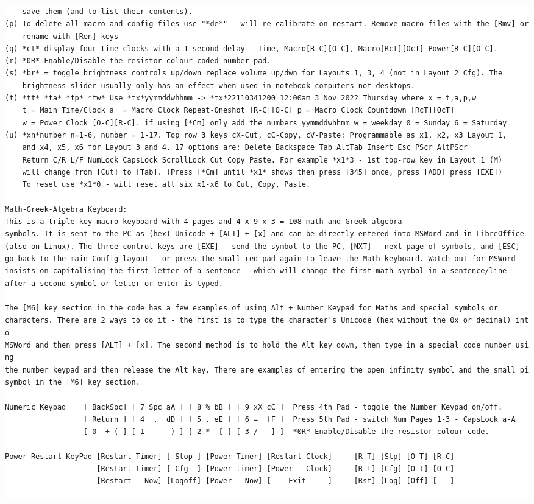 ``` 
    save them (and to list their contents).
(p) To delete all macro and config files use "*de*" - will re-calibrate on restart. Remove macro files with the [Rmv] or 
    rename with [Ren] keys
(q) *ct* display four time clocks with a 1 second delay - Time, Macro[R-C][O-C], Macro[Rct][OcT] Power[R-C][O-C].
(r) *0R* Enable/Disable the resistor colour-coded number pad.
(s) *br* = toggle brightness controls up/down replace volume up/dwn for Layouts 1, 3, 4 (not in Layout 2 Cfg). The
    brightness slider usually only has an effect when used in notebook computers not desktops.
(t) *tt* *ta* *tp* *tw* Use *tx*yymmddwhhmm -> *tx*22110341200 12:00am 3 Nov 2022 Thursday where x = t,a,p,w
    t = Main Time/Clock a  = Macro Clock Repeat-Oneshot [R-C][O-C] p = Macro Clock Countdown [RcT][OcT] 
    w = Power Clock [O-C][R-C]. if using [*Cm] only add the numbers yymmddwhhmm w = weekday 0 = Sunday 6 = Saturday  
(u) *xn*number n=1-6, number = 1-17. Top row 3 keys cX-Cut, cC-Copy, cV-Paste: Programmable as x1, x2, x3 Layout 1, 
    and x4, x5, x6 for Layout 3 and 4. 17 options are: Delete Backspace Tab AltTab Insert Esc PScr AltPScr 
    Return C/R L/F NumLock CapsLock ScrollLock Cut Copy Paste. For example *x1*3 - 1st top-row key in Layout 1 (M)
    will change from [Cut] to [Tab]. (Press [*Cm] until *x1* shows then press [345] once, press [ADD] press [EXE])
    To reset use *x1*0 - will reset all six x1-x6 to Cut, Copy, Paste.     

Math-Greek-Algebra Keyboard:
This is a triple-key macro keyboard with 4 pages and 4 x 9 x 3 = 108 math and Greek algebra
symbols. It is sent to the PC as (hex) Unicode + [ALT] + [x] and can be directly entered into MSWord and in LibreOffice
(also on Linux). The three control keys are [EXE] - send the symbol to the PC, [NXT] - next page of symbols, and [ESC]
go back to the main Config layout - or press the small red pad again to leave the Math keyboard. Watch out for MSWord 
insists on capitalising the first letter of a sentence - which will change the first math symbol in a sentence/line 
after a second symbol or letter or enter is typed. 

The [M6] key section in the code has a few examples of using Alt + Number Keypad for Maths and special symbols or 
characters. There are 2 ways to do it - the first is to type the character's Unicode (hex without the 0x or decimal) into 
MSWord and then press [ALT] + [x]. The second method is to hold the Alt key down, then type in a special code number using
the number keypad and then release the Alt key. There are examples of entering the open infinity symbol and the small pi 
symbol in the [M6] key section. 

Numeric Keypad    [ BackSpc] [ 7 Spc aA ] [ 8 % bB ] [ 9 xX cC ]  Press 4th Pad - toggle the Number Keypad on/off.
                  [ Return ] [ 4  ,  dD ] [ 5 . eE ] [ 6 =  fF ]  Press 5th Pad - switch Num Pages 1-3 - CapsLock a-A
                  [ 0  + ( ] [ 1  -   ) ] [ 2 *  [ ] [ 3 /   ] ]  *0R* Enable/Disable the resistor colour-code.

Power Restart KeyPad [Restart Timer] [ Stop ] [Power Timer] [Restart Clock]     [R-T] [Stp] [O-T] [R-C]   
                     [Restart timer] [ Cfg  ] [Power timer] [Power   Clock]     [R-t] [Cfg] [O-t] [O-C]       
                     [Restart   Now] [Logoff] [Power   Now] [    Exit     ]     [Rst] [Log] [Off] [   ]
                        
```